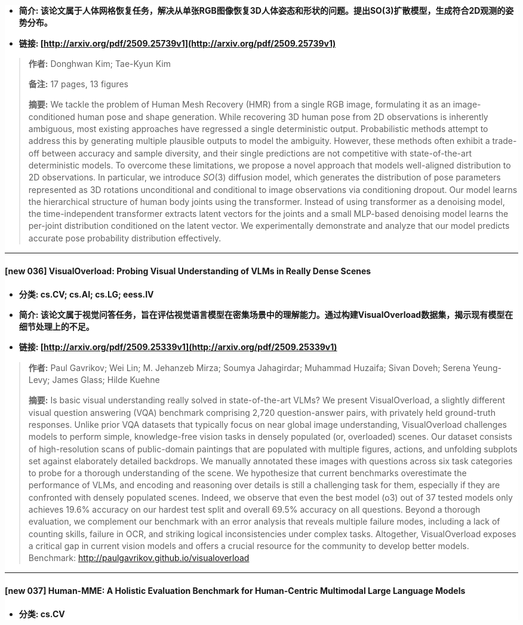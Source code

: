 - **简介: 该论文属于人体网格恢复任务，解决从单张RGB图像恢复3D人体姿态和形状的问题。提出SO(3)扩散模型，生成符合2D观测的姿势分布。**

- **链接: [http://arxiv.org/pdf/2509.25739v1](http://arxiv.org/pdf/2509.25739v1)**

> **作者:** Donghwan Kim; Tae-Kyun Kim
>
> **备注:** 17 pages, 13 figures
>
> **摘要:** We tackle the problem of Human Mesh Recovery (HMR) from a single RGB image, formulating it as an image-conditioned human pose and shape generation. While recovering 3D human pose from 2D observations is inherently ambiguous, most existing approaches have regressed a single deterministic output. Probabilistic methods attempt to address this by generating multiple plausible outputs to model the ambiguity. However, these methods often exhibit a trade-off between accuracy and sample diversity, and their single predictions are not competitive with state-of-the-art deterministic models. To overcome these limitations, we propose a novel approach that models well-aligned distribution to 2D observations. In particular, we introduce $SO(3)$ diffusion model, which generates the distribution of pose parameters represented as 3D rotations unconditional and conditional to image observations via conditioning dropout. Our model learns the hierarchical structure of human body joints using the transformer. Instead of using transformer as a denoising model, the time-independent transformer extracts latent vectors for the joints and a small MLP-based denoising model learns the per-joint distribution conditioned on the latent vector. We experimentally demonstrate and analyze that our model predicts accurate pose probability distribution effectively.
>
---
#### [new 036] VisualOverload: Probing Visual Understanding of VLMs in Really Dense Scenes
- **分类: cs.CV; cs.AI; cs.LG; eess.IV**

- **简介: 该论文属于视觉问答任务，旨在评估视觉语言模型在密集场景中的理解能力。通过构建VisualOverload数据集，揭示现有模型在细节处理上的不足。**

- **链接: [http://arxiv.org/pdf/2509.25339v1](http://arxiv.org/pdf/2509.25339v1)**

> **作者:** Paul Gavrikov; Wei Lin; M. Jehanzeb Mirza; Soumya Jahagirdar; Muhammad Huzaifa; Sivan Doveh; Serena Yeung-Levy; James Glass; Hilde Kuehne
>
> **摘要:** Is basic visual understanding really solved in state-of-the-art VLMs? We present VisualOverload, a slightly different visual question answering (VQA) benchmark comprising 2,720 question-answer pairs, with privately held ground-truth responses. Unlike prior VQA datasets that typically focus on near global image understanding, VisualOverload challenges models to perform simple, knowledge-free vision tasks in densely populated (or, overloaded) scenes. Our dataset consists of high-resolution scans of public-domain paintings that are populated with multiple figures, actions, and unfolding subplots set against elaborately detailed backdrops. We manually annotated these images with questions across six task categories to probe for a thorough understanding of the scene. We hypothesize that current benchmarks overestimate the performance of VLMs, and encoding and reasoning over details is still a challenging task for them, especially if they are confronted with densely populated scenes. Indeed, we observe that even the best model (o3) out of 37 tested models only achieves 19.6% accuracy on our hardest test split and overall 69.5% accuracy on all questions. Beyond a thorough evaluation, we complement our benchmark with an error analysis that reveals multiple failure modes, including a lack of counting skills, failure in OCR, and striking logical inconsistencies under complex tasks. Altogether, VisualOverload exposes a critical gap in current vision models and offers a crucial resource for the community to develop better models. Benchmark: http://paulgavrikov.github.io/visualoverload
>
---
#### [new 037] Human-MME: A Holistic Evaluation Benchmark for Human-Centric Multimodal Large Language Models
- **分类: cs.CV**

